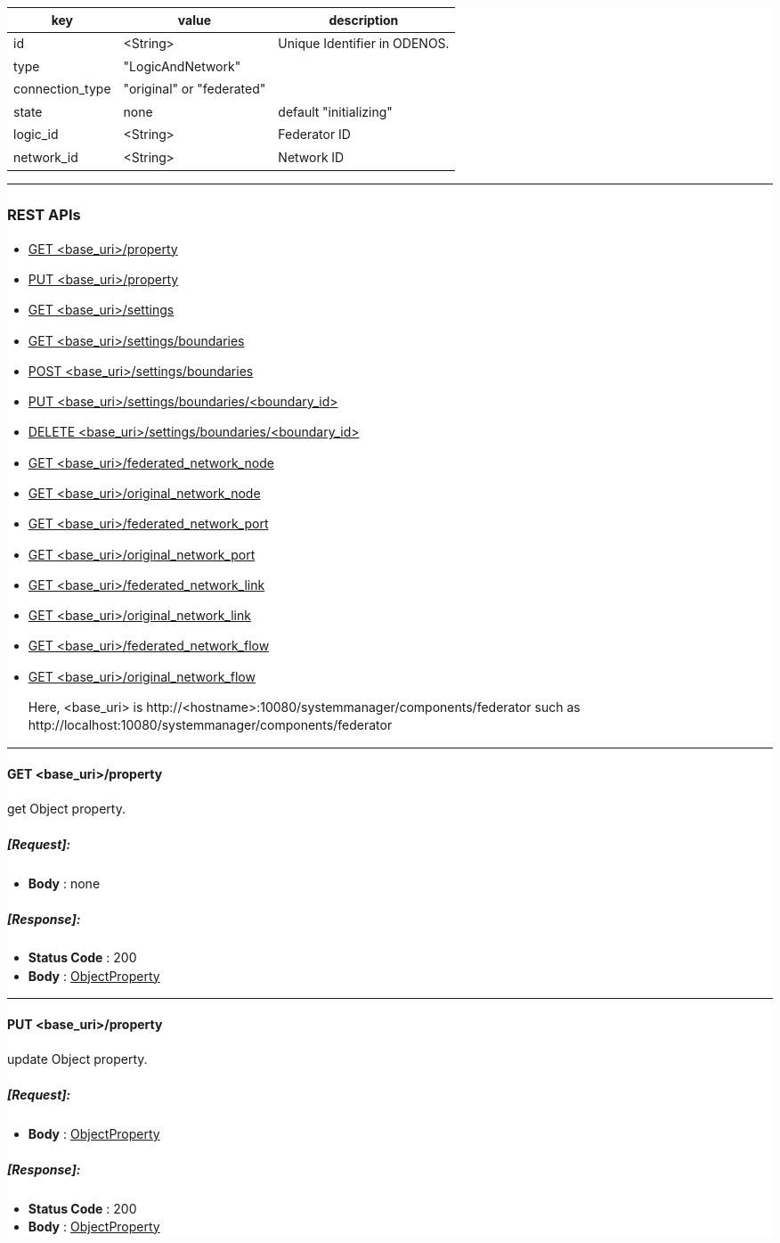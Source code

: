 **key**          | **value**              | **description**                                   
-----------------|------------------------|---------------------------
id               | \<String>              |Unique Identifier in ODENOS.    
type 　　 　     | "LogicAndNetwork"      |
connection_type  | "original" or  "federated"|                                                 
state            | none                   |default "initializing"
logic_id         | \<String>              |Federator ID                                 
network_id       | \<String>              |Network ID                               


----

### REST APIs
  * [GET \<base_uri>/property](#GETproperty)
  * [PUT \<base_uri>/property](#PUTproperty)
  * [GET \<base_uri>/settings](#GETsettings)
  * [GET \<base_uri>/settings/boundaries](#GETboundaries)
  * [POST \<base_uri>/settings/boundaries](#POSTboundaries)
  * [PUT \<base_uri>/settings/boundaries/\<boundary_id>](#PUTboundaries)
  * [DELETE \<base_uri>/settings/boundaries/\<boundary_id>](#DELETEboundaries)
  * [GET \<base_uri>/federated_network_node](#GETfederated_network_node)
  * [GET \<base_uri>/original_network_node](#GEToriginal_network_node)
  * [GET \<base_uri>/federated_network_port](#GETfederated_network_port)
  * [GET \<base_uri>/original_network_port](#GEToriginal_network_port)
  * [GET \<base_uri>/federated_network_link](#GETfederated_network_link)
  * [GET \<base_uri>/original_network_link](#GEToriginal_network_link)
  * [GET \<base_uri>/federated_network_flow](#GETfederated_network_flow)
  * [GET \<base_uri>/original_network_flow](#GEToriginal_network_flow)

    Here, \<base_uri> is http://\<hostname>:10080/systemmanager/components/federator
    such as http://localhost:10080/systemmanager/components/federator

----
#### <a name="GETproperty"> GET \<base_uri>/property</a>  
get Object property.  

##### [Request]:   
 * **Body** : none 

##### [Response]:
 * **Status Code** : 200
 * **Body** :  [ObjectProperty](./DataClass.md#ObjectProperty)
 
----
#### <a name="PUTproperty"> PUT \<base_uri>/property</a>  
update Object property.  

##### [Request]:   
 * **Body** :  [ObjectProperty](./DataClass.md#ObjectProperty)

##### [Response]:
  * **Status Code** : 200
  * **Body** :  [ObjectProperty](./DataClass.md#ObjectProperty)
